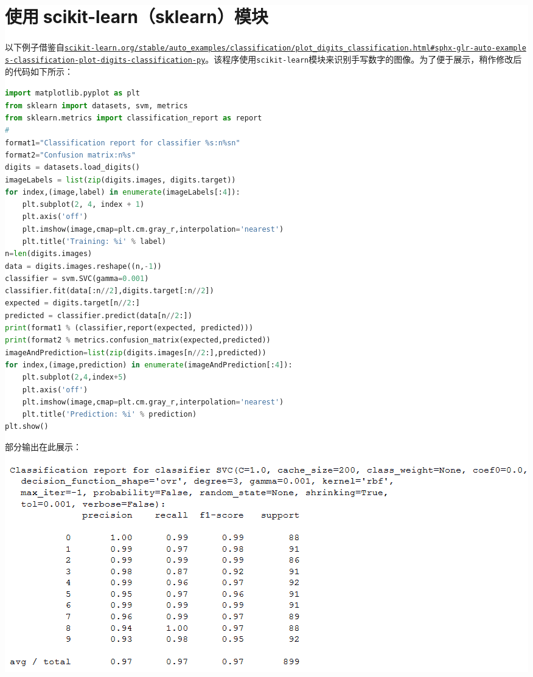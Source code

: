 # 使用 scikit-learn（sklearn）模块

以下例子借鉴自[`scikit-learn.org/stable/auto_examples/classification/plot_digits_classification.html#sphx-glr-auto-examples-classification-plot-digits-classification-py`](http://scikit-learn.org/stable/auto_examples/classification/plot_digits_classification.html#sphx-glr-auto-examples-classification-plot-digits-classification-py)。该程序使用`scikit-learn`模块来识别手写数字的图像。为了便于展示，稍作修改后的代码如下所示：

```py
import matplotlib.pyplot as plt 
from sklearn import datasets, svm, metrics 
from sklearn.metrics import classification_report as report 
# 
format1="Classification report for classifier %s:n%sn" 
format2="Confusion matrix:n%s" 
digits = datasets.load_digits() 
imageLabels = list(zip(digits.images, digits.target)) 
for index,(image,label) in enumerate(imageLabels[:4]): 
    plt.subplot(2, 4, index + 1) 
    plt.axis('off') 
    plt.imshow(image,cmap=plt.cm.gray_r,interpolation='nearest') 
    plt.title('Training: %i' % label) 
n=len(digits.images) 
data = digits.images.reshape((n,-1)) 
classifier = svm.SVC(gamma=0.001) 
classifier.fit(data[:n//2],digits.target[:n//2]) 
expected = digits.target[n//2:] 
predicted = classifier.predict(data[n//2:]) 
print(format1 % (classifier,report(expected, predicted))) 
print(format2 % metrics.confusion_matrix(expected,predicted)) 
imageAndPrediction=list(zip(digits.images[n//2:],predicted)) 
for index,(image,prediction) in enumerate(imageAndPrediction[:4]): 
    plt.subplot(2,4,index+5) 
    plt.axis('off') 
    plt.imshow(image,cmap=plt.cm.gray_r,interpolation='nearest') 
    plt.title('Prediction: %i' % prediction) 
plt.show() 
```

部分输出在此展示：

![](img/1bfeae7f-59b4-4887-8bf0-ab8655bc2bd6.png)
